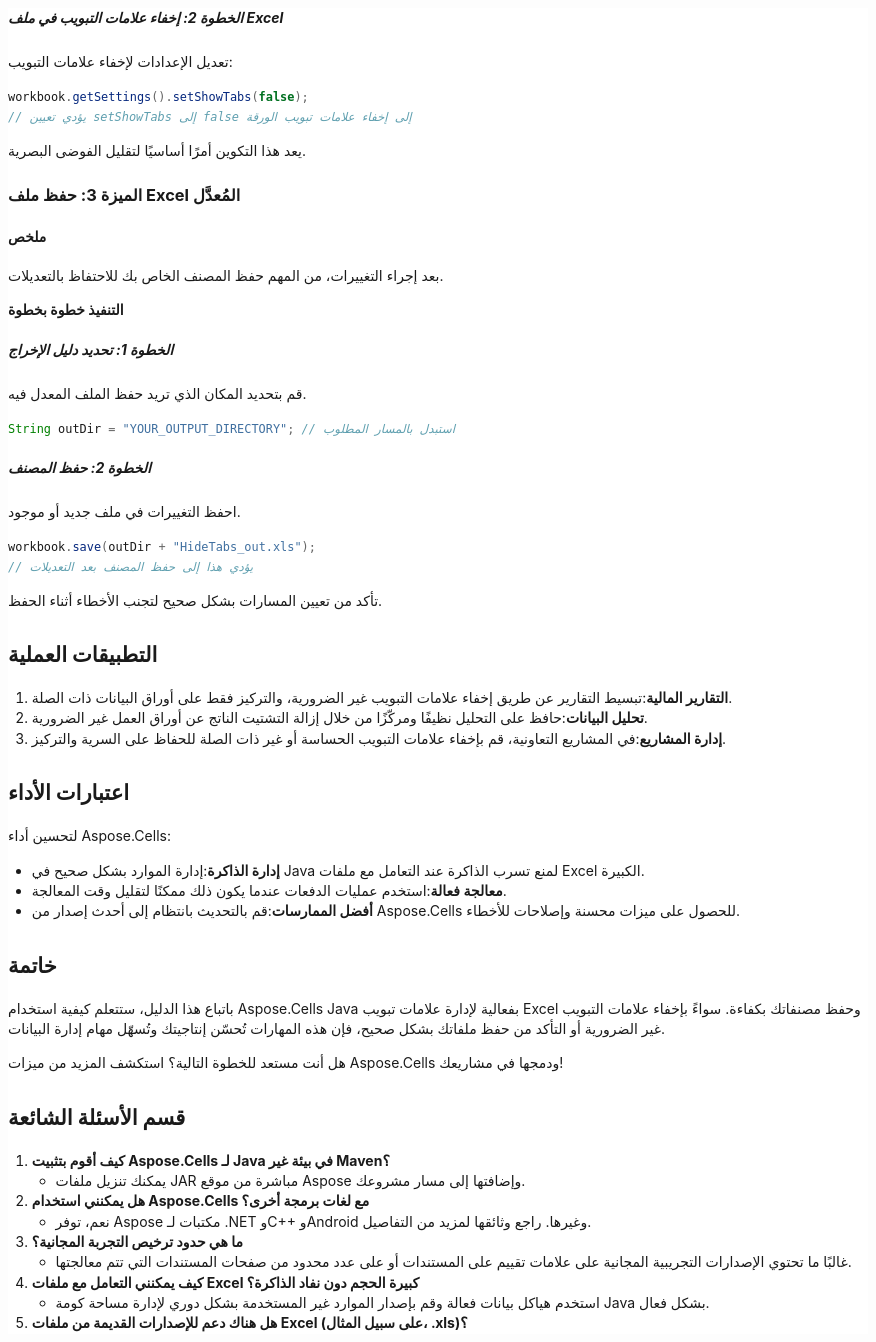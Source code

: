 ##### الخطوة 2: إخفاء علامات التبويب في ملف Excel
تعديل الإعدادات لإخفاء علامات التبويب:
```java
workbook.getSettings().setShowTabs(false);
// يؤدي تعيين setShowTabs إلى false إلى إخفاء علامات تبويب الورقة
```
يعد هذا التكوين أمرًا أساسيًا لتقليل الفوضى البصرية.

### الميزة 3: حفظ ملف Excel المُعدَّل
#### ملخص
بعد إجراء التغييرات، من المهم حفظ المصنف الخاص بك للاحتفاظ بالتعديلات.

**التنفيذ خطوة بخطوة**
##### الخطوة 1: تحديد دليل الإخراج
قم بتحديد المكان الذي تريد حفظ الملف المعدل فيه.
```java
String outDir = "YOUR_OUTPUT_DIRECTORY"; // استبدل بالمسار المطلوب
```

##### الخطوة 2: حفظ المصنف
احفظ التغييرات في ملف جديد أو موجود.
```java
workbook.save(outDir + "HideTabs_out.xls");
// يؤدي هذا إلى حفظ المصنف بعد التعديلات
```
تأكد من تعيين المسارات بشكل صحيح لتجنب الأخطاء أثناء الحفظ.

## التطبيقات العملية
1. **التقارير المالية**:تبسيط التقارير عن طريق إخفاء علامات التبويب غير الضرورية، والتركيز فقط على أوراق البيانات ذات الصلة.
2. **تحليل البيانات**:حافظ على التحليل نظيفًا ومركّزًا من خلال إزالة التشتيت الناتج عن أوراق العمل غير الضرورية.
3. **إدارة المشاريع**:في المشاريع التعاونية، قم بإخفاء علامات التبويب الحساسة أو غير ذات الصلة للحفاظ على السرية والتركيز.

## اعتبارات الأداء
لتحسين أداء Aspose.Cells:
- **إدارة الذاكرة**:إدارة الموارد بشكل صحيح في Java لمنع تسرب الذاكرة عند التعامل مع ملفات Excel الكبيرة.
- **معالجة فعالة**:استخدم عمليات الدفعات عندما يكون ذلك ممكنًا لتقليل وقت المعالجة.
- **أفضل الممارسات**:قم بالتحديث بانتظام إلى أحدث إصدار من Aspose.Cells للحصول على ميزات محسنة وإصلاحات للأخطاء.

## خاتمة
باتباع هذا الدليل، ستتعلم كيفية استخدام Aspose.Cells Java بفعالية لإدارة علامات تبويب Excel وحفظ مصنفاتك بكفاءة. سواءً بإخفاء علامات التبويب غير الضرورية أو التأكد من حفظ ملفاتك بشكل صحيح، فإن هذه المهارات تُحسّن إنتاجيتك وتُسهّل مهام إدارة البيانات.

هل أنت مستعد للخطوة التالية؟ استكشف المزيد من ميزات Aspose.Cells ودمجها في مشاريعك!

## قسم الأسئلة الشائعة
1. **كيف أقوم بتثبيت Aspose.Cells لـ Java في بيئة غير Maven؟**
   - يمكنك تنزيل ملفات JAR مباشرة من موقع Aspose وإضافتها إلى مسار مشروعك.
2. **هل يمكنني استخدام Aspose.Cells مع لغات برمجة أخرى؟**
   - نعم، توفر Aspose مكتبات لـ .NET وC++ وAndroid وغيرها. راجع وثائقها لمزيد من التفاصيل.
3. **ما هي حدود ترخيص التجربة المجانية؟**
   - غالبًا ما تحتوي الإصدارات التجريبية المجانية على علامات تقييم على المستندات أو على عدد محدود من صفحات المستندات التي تتم معالجتها.
4. **كيف يمكنني التعامل مع ملفات Excel كبيرة الحجم دون نفاد الذاكرة؟**
   - استخدم هياكل بيانات فعالة وقم بإصدار الموارد غير المستخدمة بشكل دوري لإدارة مساحة كومة Java بشكل فعال.
5. **هل هناك دعم للإصدارات القديمة من ملفات Excel (على سبيل المثال، .xls)؟**